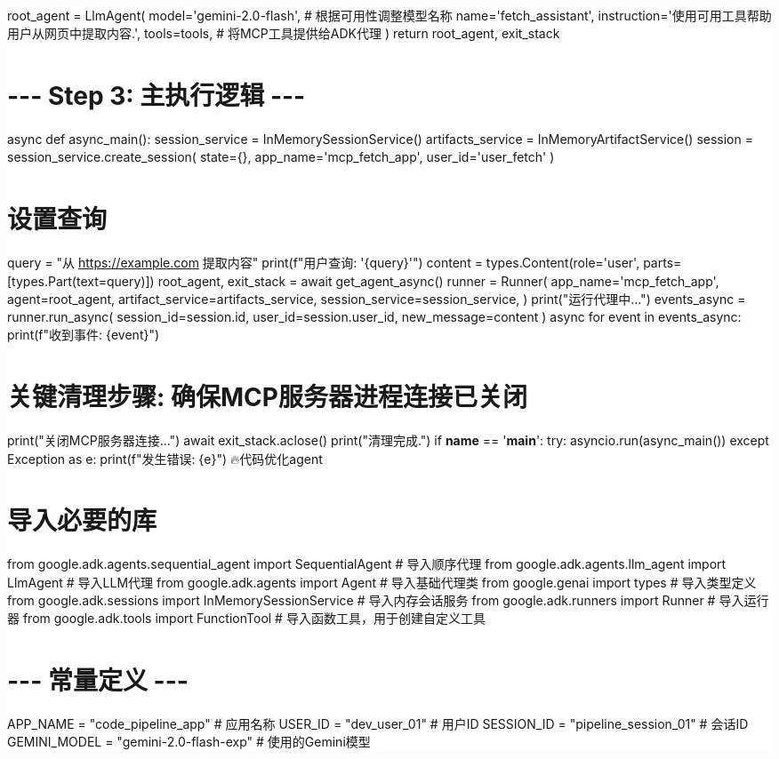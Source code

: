 root_agent = LlmAgent(
model='gemini-2.0-flash', # 根据可用性调整模型名称
name='fetch_assistant',
instruction='使用可用工具帮助用户从网页中提取内容.',
tools=tools, # 将MCP工具提供给ADK代理
)
return root_agent, exit_stack
# --- Step 3: 主执行逻辑 ---
async def async_main():
session_service = InMemorySessionService()
artifacts_service = InMemoryArtifactService()
session = session_service.create_session(
state={}, app_name='mcp_fetch_app', user_id='user_fetch'
)
# 设置查询
query = "从 https://example.com 提取内容"
print(f"用户查询: '{query}'")
content = types.Content(role='user', parts=[types.Part(text=query)])
root_agent, exit_stack = await get_agent_async()
runner = Runner(
app_name='mcp_fetch_app',
agent=root_agent,
artifact_service=artifacts_service,
session_service=session_service,
)
print("运行代理中...")
events_async = runner.run_async(
session_id=session.id, user_id=session.user_id, new_message=content
)
async for event in events_async:
print(f"收到事件: {event}")
# 关键清理步骤: 确保MCP服务器进程连接已关闭
print("关闭MCP服务器连接...")
await exit_stack.aclose()
print("清理完成.")
if __name__ == '__main__':
try:
asyncio.run(async_main())
except Exception as e:
print(f"发生错误: {e}")
🔥代码优化agent
# 导入必要的库
from google.adk.agents.sequential_agent import SequentialAgent # 导入顺序代理
from google.adk.agents.llm_agent import LlmAgent # 导入LLM代理
from google.adk.agents import Agent # 导入基础代理类
from google.genai import types # 导入类型定义
from google.adk.sessions import InMemorySessionService # 导入内存会话服务
from google.adk.runners import Runner # 导入运行器
from google.adk.tools import FunctionTool # 导入函数工具，用于创建自定义工具
# --- 常量定义 ---
APP_NAME = "code_pipeline_app" # 应用名称
USER_ID = "dev_user_01" # 用户ID
SESSION_ID = "pipeline_session_01" # 会话ID
GEMINI_MODEL = "gemini-2.0-flash-exp" # 使用的Gemini模型
